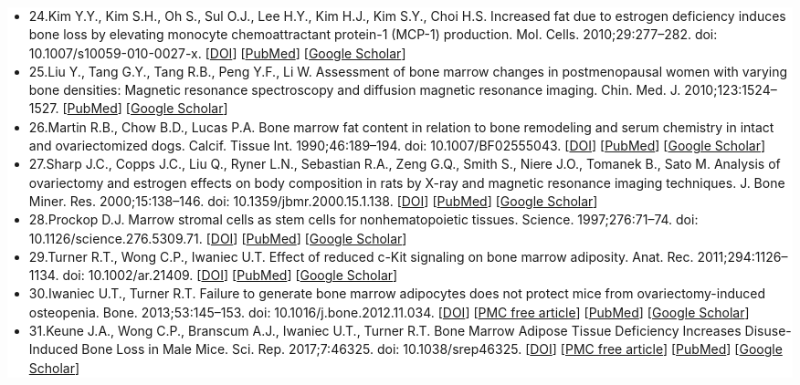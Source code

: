 *   24.Kim Y.Y., Kim S.H., Oh S., Sul O.J., Lee H.Y., Kim H.J., Kim S.Y., Choi H.S. Increased fat due to estrogen deficiency induces bone loss by elevating monocyte chemoattractant protein-1 (MCP-1) production. Mol. Cells. 2010;29:277–282. doi: 10.1007/s10059-010-0027-x. \[[DOI](https://doi.org/10.1007/s10059-010-0027-x)\] \[[PubMed](https://pubmed.ncbi.nlm.nih.gov/20108169/)\] \[[Google Scholar](https://scholar.google.com/scholar_lookup?journal=Mol.%20Cells&title=Increased%20fat%20due%20to%20estrogen%20deficiency%20induces%20bone%20loss%20by%20elevating%20monocyte%20chemoattractant%20protein-1%20\(MCP-1\)%20production&author=Y.Y.%20Kim&author=S.H.%20Kim&author=S.%20Oh&author=O.J.%20Sul&author=H.Y.%20Lee&volume=29&publication_year=2010&pages=277-282&pmid=20108169&doi=10.1007/s10059-010-0027-x&)\]
*   25.Liu Y., Tang G.Y., Tang R.B., Peng Y.F., Li W. Assessment of bone marrow changes in postmenopausal women with varying bone densities: Magnetic resonance spectroscopy and diffusion magnetic resonance imaging. Chin. Med. J. 2010;123:1524–1527. \[[PubMed](https://pubmed.ncbi.nlm.nih.gov/20819505/)\] \[[Google Scholar](https://scholar.google.com/scholar_lookup?journal=Chin.%20Med.%20J.&title=Assessment%20of%20bone%20marrow%20changes%20in%20postmenopausal%20women%20with%20varying%20bone%20densities:%20Magnetic%20resonance%20spectroscopy%20and%20diffusion%20magnetic%20resonance%20imaging&author=Y.%20Liu&author=G.Y.%20Tang&author=R.B.%20Tang&author=Y.F.%20Peng&author=W.%20Li&volume=123&publication_year=2010&pages=1524-1527&pmid=20819505&)\]
*   26.Martin R.B., Chow B.D., Lucas P.A. Bone marrow fat content in relation to bone remodeling and serum chemistry in intact and ovariectomized dogs. Calcif. Tissue Int. 1990;46:189–194. doi: 10.1007/BF02555043. \[[DOI](https://doi.org/10.1007/BF02555043)\] \[[PubMed](https://pubmed.ncbi.nlm.nih.gov/2106378/)\] \[[Google Scholar](https://scholar.google.com/scholar_lookup?journal=Calcif.%20Tissue%20Int.&title=Bone%20marrow%20fat%20content%20in%20relation%20to%20bone%20remodeling%20and%20serum%20chemistry%20in%20intact%20and%20ovariectomized%20dogs&author=R.B.%20Martin&author=B.D.%20Chow&author=P.A.%20Lucas&volume=46&publication_year=1990&pages=189-194&pmid=2106378&doi=10.1007/BF02555043&)\]
*   27.Sharp J.C., Copps J.C., Liu Q., Ryner L.N., Sebastian R.A., Zeng G.Q., Smith S., Niere J.O., Tomanek B., Sato M. Analysis of ovariectomy and estrogen effects on body composition in rats by X-ray and magnetic resonance imaging techniques. J. Bone Miner. Res. 2000;15:138–146. doi: 10.1359/jbmr.2000.15.1.138. \[[DOI](https://doi.org/10.1359/jbmr.2000.15.1.138)\] \[[PubMed](https://pubmed.ncbi.nlm.nih.gov/10646123/)\] \[[Google Scholar](https://scholar.google.com/scholar_lookup?journal=J.%20Bone%20Miner.%20Res.&title=Analysis%20of%20ovariectomy%20and%20estrogen%20effects%20on%20body%20composition%20in%20rats%20by%20X-ray%20and%20magnetic%20resonance%20imaging%20techniques&author=J.C.%20Sharp&author=J.C.%20Copps&author=Q.%20Liu&author=L.N.%20Ryner&author=R.A.%20Sebastian&volume=15&publication_year=2000&pages=138-146&pmid=10646123&doi=10.1359/jbmr.2000.15.1.138&)\]
*   28.Prockop D.J. Marrow stromal cells as stem cells for nonhematopoietic tissues. Science. 1997;276:71–74. doi: 10.1126/science.276.5309.71. \[[DOI](https://doi.org/10.1126/science.276.5309.71)\] \[[PubMed](https://pubmed.ncbi.nlm.nih.gov/9082988/)\] \[[Google Scholar](https://scholar.google.com/scholar_lookup?journal=Science&title=Marrow%20stromal%20cells%20as%20stem%20cells%20for%20nonhematopoietic%20tissues&author=D.J.%20Prockop&volume=276&publication_year=1997&pages=71-74&pmid=9082988&doi=10.1126/science.276.5309.71&)\]
*   29.Turner R.T., Wong C.P., Iwaniec U.T. Effect of reduced c-Kit signaling on bone marrow adiposity. Anat. Rec. 2011;294:1126–1134. doi: 10.1002/ar.21409. \[[DOI](https://doi.org/10.1002/ar.21409)\] \[[PubMed](https://pubmed.ncbi.nlm.nih.gov/21634019/)\] \[[Google Scholar](https://scholar.google.com/scholar_lookup?journal=Anat.%20Rec.&title=Effect%20of%20reduced%20c-Kit%20signaling%20on%20bone%20marrow%20adiposity&author=R.T.%20Turner&author=C.P.%20Wong&author=U.T.%20Iwaniec&volume=294&publication_year=2011&pages=1126-1134&pmid=21634019&doi=10.1002/ar.21409&)\]
*   30.Iwaniec U.T., Turner R.T. Failure to generate bone marrow adipocytes does not protect mice from ovariectomy-induced osteopenia. Bone. 2013;53:145–153. doi: 10.1016/j.bone.2012.11.034. \[[DOI](https://doi.org/10.1016/j.bone.2012.11.034)\] \[[PMC free article](https://www.ncbi.nlm.nih.gov/articles/PMC3564669/)\] \[[PubMed](https://pubmed.ncbi.nlm.nih.gov/23246792/)\] \[[Google Scholar](https://scholar.google.com/scholar_lookup?journal=Bone&title=Failure%20to%20generate%20bone%20marrow%20adipocytes%20does%20not%20protect%20mice%20from%20ovariectomy-induced%20osteopenia&author=U.T.%20Iwaniec&author=R.T.%20Turner&volume=53&publication_year=2013&pages=145-153&pmid=23246792&doi=10.1016/j.bone.2012.11.034&)\]
*   31.Keune J.A., Wong C.P., Branscum A.J., Iwaniec U.T., Turner R.T. Bone Marrow Adipose Tissue Deficiency Increases Disuse-Induced Bone Loss in Male Mice. Sci. Rep. 2017;7:46325. doi: 10.1038/srep46325. \[[DOI](https://doi.org/10.1038/srep46325)\] \[[PMC free article](https://www.ncbi.nlm.nih.gov/articles/PMC5389344/)\] \[[PubMed](https://pubmed.ncbi.nlm.nih.gov/28402337/)\] \[[Google Scholar](https://scholar.google.com/scholar_lookup?journal=Sci.%20Rep.&title=Bone%20Marrow%20Adipose%20Tissue%20Deficiency%20Increases%20Disuse-Induced%20Bone%20Loss%20in%20Male%20Mice&author=J.A.%20Keune&author=C.P.%20Wong&author=A.J.%20Branscum&author=U.T.%20Iwaniec&author=R.T.%20Turner&volume=7&publication_year=2017&pages=46325&pmid=28402337&doi=10.1038/srep46325&)\]